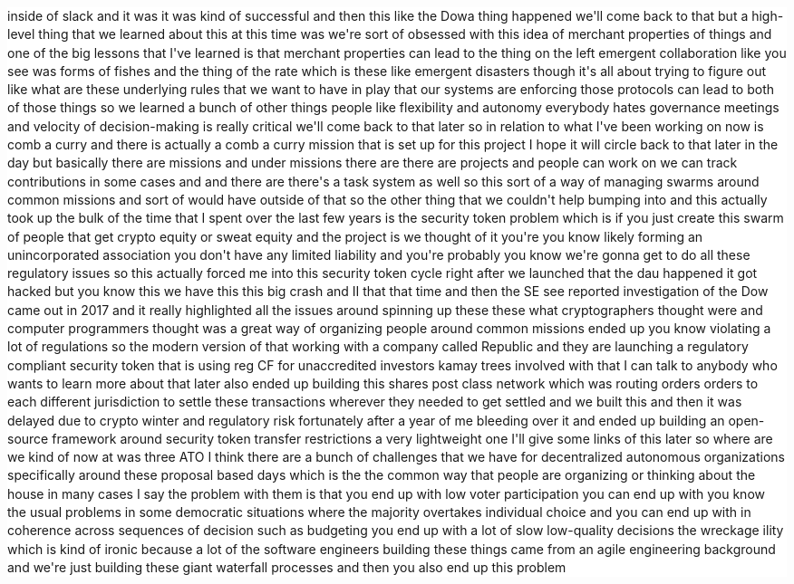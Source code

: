 inside of slack and it was it was kind of successful and then this like the
Dowa thing happened we'll come back to that but a high-level thing that we learned about this at this time was
we're sort of obsessed with this idea of merchant properties of things and one of
the big lessons that I've learned is that merchant properties can lead to the thing on the left emergent collaboration like you see was
forms of fishes and the thing of the rate which is these like emergent disasters though it's all about trying
to figure out like what are these underlying rules that we want to have in play that our systems are enforcing those protocols can lead to both of
those things so we learned a bunch of other things people like flexibility and autonomy everybody hates governance meetings and
velocity of decision-making is really critical we'll come back to that later so in relation to what I've been working
on now is comb a curry and there is actually a comb a curry mission that is
set up for this project I hope it will circle back to that later in the day but basically there are missions and under
missions there are there are projects and people can work on we can track contributions in some cases and and
there are there's a task system as well so this sort of a way of managing swarms around common missions and sort of would
have outside of that so the other thing that we couldn't help bumping into and
this actually took up the bulk of the time that I spent over the last few years is the security token problem
which is if you just create this swarm of people that get crypto equity or sweat equity and the project is we
thought of it you're you know likely forming an unincorporated association you don't have any limited liability and
you're probably you know we're gonna get to do all these regulatory issues so this actually forced me into this
security token cycle right after we launched that the dau happened it got
hacked but you know this we have this this big crash and II that that time and
then the SE see reported investigation of the Dow came out in 2017 and it really
highlighted all the issues around spinning up these these what
cryptographers thought were and computer programmers thought was a great way of organizing people around common missions
ended up you know violating a lot of regulations so the modern version of that working with a company called
Republic and they are launching a regulatory compliant security token that
is using reg CF for unaccredited investors kamay trees involved with that I can talk to anybody who wants to learn
more about that later also ended up building this shares post class network which was routing orders orders to each
different jurisdiction to settle these transactions wherever they needed to get settled and we built this and then it
was delayed due to crypto winter and regulatory risk fortunately after a year of me bleeding over it and ended up
building an open-source framework around security token transfer restrictions a very lightweight one I'll give some
links of this later so where are we kind of now at was three ATO I think there
are a bunch of challenges that we have for decentralized autonomous organizations specifically around these
proposal based days which is the the common way that people are organizing or thinking about the house in many cases I
say the problem with them is that you end up with low voter participation you can end up with you know the usual
problems in some democratic situations where the majority overtakes individual
choice and you can end up with in coherence across sequences of decision such as budgeting you end up with a lot
of slow low-quality decisions the wreckage ility which is kind of ironic because a lot of the software engineers building these things came from an agile
engineering background and we're just building these giant waterfall processes and then you also end up this problem